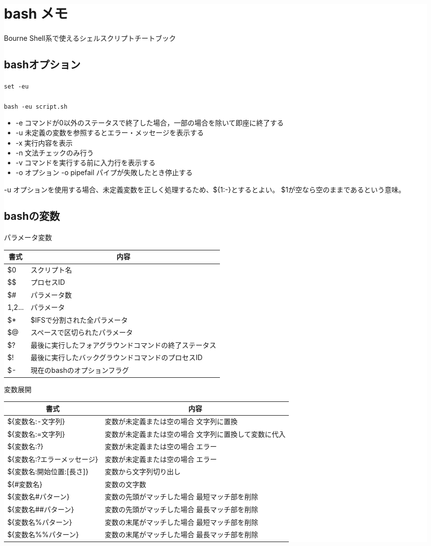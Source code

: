 # bash メモ
Bourne Shell系で使えるシェルスクリプトチートブック

## bashオプション
	set -eu

	bash -eu script.sh

* -e コマンドが0以外のステータスで終了した場合，一部の場合を除いて即座に終了する
* -u 未定義の変数を参照するとエラー・メッセージを表示する
* -x 実行内容を表示
* -n 文法チェックのみ行う
* -v コマンドを実行する前に入力行を表示する
* -o オプション -o pipefail パイプが失敗したとき停止する

-u オプションを使用する場合、未定義変数を正しく処理するため、${1:-}とするとよい。
$1が空なら空のままであるという意味。

## bashの変数

パラメータ変数

| 書式     | 内容　|
|----------|-------|
| $0       | スクリプト名                                           |
| $$       | プロセスID                                             |
| $#       | パラメータ数                                           |
| $1,$2... | パラメータ                                             |
| $*       | $IFSで分割された全パラメータ                           |
| $@       | スペースで区切られたパラメータ                         |
| $?       | 最後に実行したフォアグラウンドコマンドの終了ステータス |
| $!       | 最後に実行したバックグラウンドコマンドのプロセスID     |
| $-       | 現在のbashのオプションフラグ                           |

変数展開

| 書式                        | 内容                                                  |
|-----------------------------|-------------------------------------------------------|
| ${変数名:-文字列}           | 変数が未定義または空の場合 文字列に置換               |
| ${変数名:=文字列}           | 変数が未定義または空の場合 文字列に置換して変数に代入 |
| ${変数名:?}                 | 変数が未定義または空の場合 エラー                     |
| ${変数名:?エラーメッセージ} | 変数が未定義または空の場合 エラー                     |
| ${変数名:開始位置:[長さ]}   | 変数から文字列切り出し                                |
| ${#変数名}                  | 変数の文字数                                          |
| ${変数名#パターン}          | 変数の先頭がマッチした場合 最短マッチ部を削除         |
| ${変数名##パターン}         | 変数の先頭がマッチした場合 最長マッチ部を削除         |
| ${変数名%パターン}          | 変数の末尾がマッチした場合 最短マッチ部を削除         |
| ${変数名%%パターン}         | 変数の末尾がマッチした場合 最長マッチ部を削除         |
